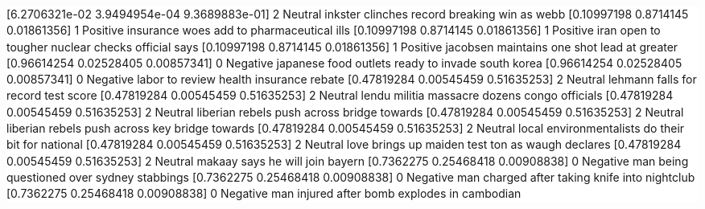 [6.2706321e-02 3.9494954e-04 9.3689883e-01]
2
Neutral
inkster clinches record breaking win as webb
[0.10997198 0.8714145  0.01861356]
1
Positive
insurance woes add to pharmaceutical ills
[0.10997198 0.8714145  0.01861356]
1
Positive
iran open to tougher nuclear checks official says
[0.10997198 0.8714145  0.01861356]
1
Positive
jacobsen maintains one shot lead at greater
[0.96614254 0.02528405 0.00857341]
0
Negative
japanese food outlets ready to invade south korea
[0.96614254 0.02528405 0.00857341]
0
Negative
labor to review health insurance rebate
[0.47819284 0.00545459 0.51635253]
2
Neutral
lehmann falls for record test score
[0.47819284 0.00545459 0.51635253]
2
Neutral
lendu militia massacre dozens congo officials
[0.47819284 0.00545459 0.51635253]
2
Neutral
liberian rebels push across bridge towards
[0.47819284 0.00545459 0.51635253]
2
Neutral
liberian rebels push across key bridge towards
[0.47819284 0.00545459 0.51635253]
2
Neutral
local environmentalists do their bit for national
[0.47819284 0.00545459 0.51635253]
2
Neutral
love brings up maiden test ton as waugh declares
[0.47819284 0.00545459 0.51635253]
2
Neutral
makaay says he will join bayern
[0.7362275  0.25468418 0.00908838]
0
Negative
man being questioned over sydney stabbings
[0.7362275  0.25468418 0.00908838]
0
Negative
man charged after taking knife into nightclub
[0.7362275  0.25468418 0.00908838]
0
Negative
man injured after bomb explodes in cambodian